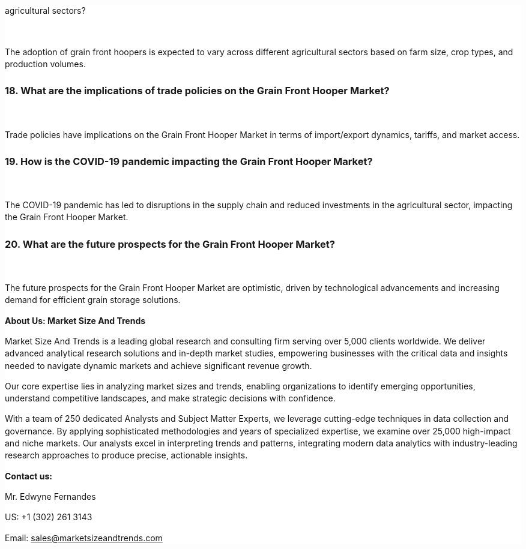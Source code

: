 agricultural sectors?</h3><p>&nbsp;</p><p>The adoption of grain front hoopers is expected to vary across different agricultural sectors based on farm size, crop types, and production volumes.</p><h3>18. What are the implications of trade policies on the Grain Front Hooper Market?</h3><p>&nbsp;</p><p>Trade policies have implications on the Grain Front Hooper Market in terms of import/export dynamics, tariffs, and market access.</p><h3>19. How is the COVID-19 pandemic impacting the Grain Front Hooper Market?</h3><p>&nbsp;</p><p>The COVID-19 pandemic has led to disruptions in the supply chain and reduced investments in the agricultural sector, impacting the Grain Front Hooper Market.</p><h3>20. What are the future prospects for the Grain Front Hooper Market?</h3><p>&nbsp;</p><p>The future prospects for the Grain Front Hooper Market are optimistic, driven by technological advancements and increasing demand for efficient grain storage solutions.</p></body></html></p><p><strong>About Us:&nbsp;Market Size And Trends</strong></p><p>Market Size And Trends&nbsp;is a leading global research and consulting firm serving over 5,000 clients worldwide. We deliver advanced analytical research solutions and in-depth market studies, empowering businesses with the critical data and insights needed to navigate dynamic markets and achieve significant revenue growth.</p><p>Our core expertise lies in analyzing market sizes and trends, enabling organizations to identify emerging opportunities, understand competitive landscapes, and make strategic decisions with confidence.</p><p>With a team of 250 dedicated Analysts and Subject Matter Experts, we leverage cutting-edge techniques in data collection and governance. By applying sophisticated methodologies and years of specialized expertise, we examine over 25,000 high-impact and niche markets. Our analysts excel in interpreting trends and patterns, integrating modern data analytics with industry-leading research approaches to produce precise, actionable insights.</p><p><strong>Contact us:</strong></p><p>Mr. Edwyne Fernandes</p><p>US: +1 (302) 261 3143</p><p>Email: <a href="mailto:sales@marketsizeandtrends.com">sales@marketsizeandtrends.com</a>&nbsp;</p>
